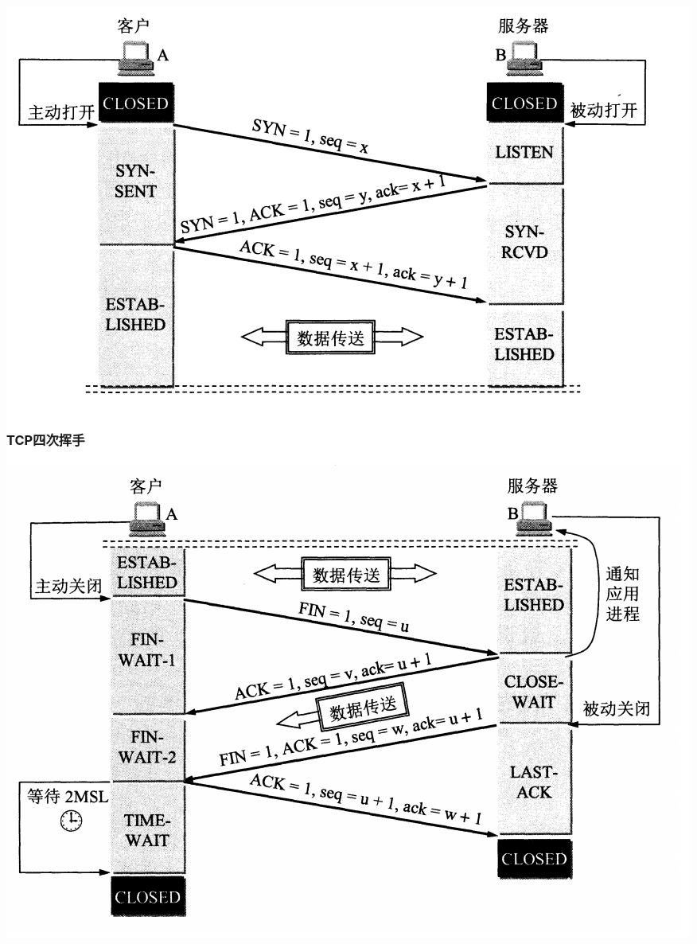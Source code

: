 ![TCP三次握手](./src/TCP%E4%B8%89%E6%AC%A1%E6%8F%A1%E6%89%8B.png)

### TCP四次挥手
![TCP四次挥手](./src/TCP%E5%9B%9B%E6%AC%A1%E6%AC%A1%E6%8F%A1%E6%89%8B.png)
